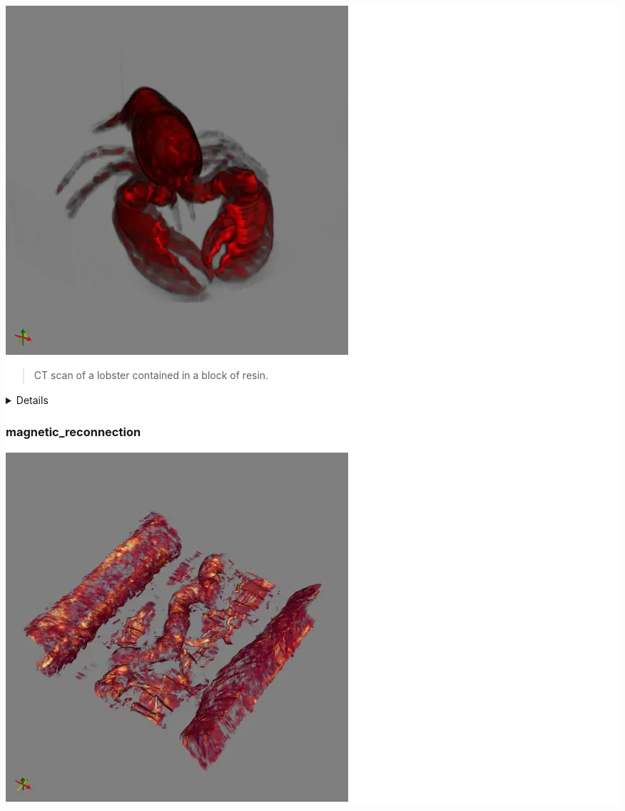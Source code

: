 ![lobster](./thumbnails/small/lobster.webp)

> CT scan of a lobster contained in a block of resin.

<details><summary>Details</summary></details>

### magnetic_reconnection
![magnetic_reconnection](./thumbnails/small/magnetic_reconnection.webp)
